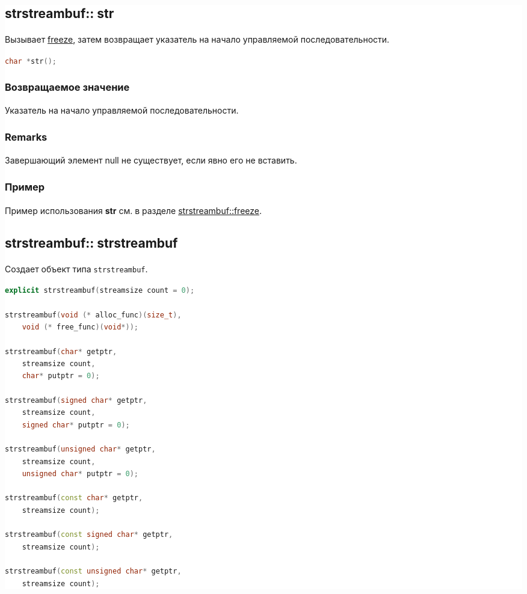 ## <a name="strstreambufstr"></a><a name="str"></a>strstreambuf:: str

Вызывает [freeze](#freeze), затем возвращает указатель на начало управляемой последовательности.

```cpp
char *str();
```

### <a name="return-value"></a>Возвращаемое значение

Указатель на начало управляемой последовательности.

### <a name="remarks"></a>Remarks

Завершающий элемент null не существует, если явно его не вставить.

### <a name="example"></a>Пример

Пример использования **str** см. в разделе [strstreambuf::freeze](#freeze).

## <a name="strstreambufstrstreambuf"></a><a name="strstreambuf"></a>strstreambuf:: strstreambuf

Создает объект типа `strstreambuf`.

```cpp
explicit strstreambuf(streamsize count = 0);

strstreambuf(void (* alloc_func)(size_t),
    void (* free_func)(void*));

strstreambuf(char* getptr,
    streamsize count,
    char* putptr = 0);

strstreambuf(signed char* getptr,
    streamsize count,
    signed char* putptr = 0);

strstreambuf(unsigned char* getptr,
    streamsize count,
    unsigned char* putptr = 0);

strstreambuf(const char* getptr,
    streamsize count);

strstreambuf(const signed char* getptr,
    streamsize count);

strstreambuf(const unsigned char* getptr,
    streamsize count);
```
